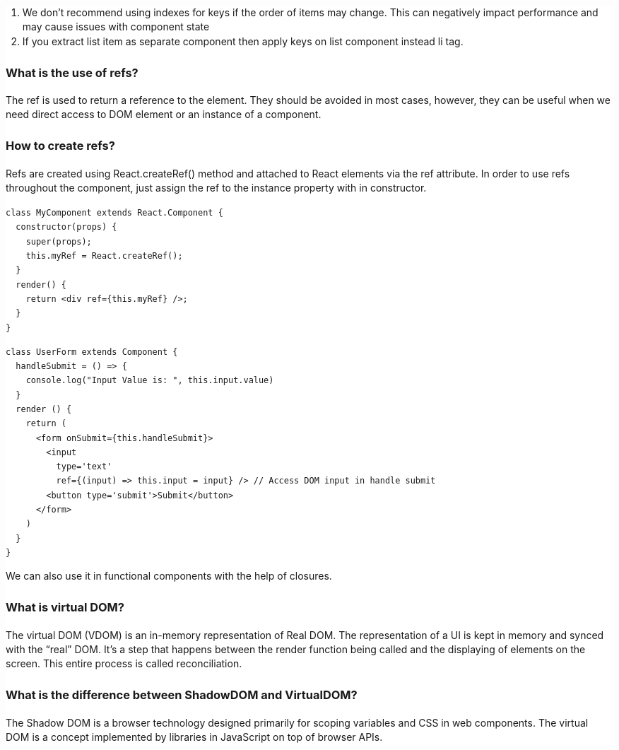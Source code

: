 1. We don’t recommend using indexes for keys if the order of items may change. This can negatively impact performance and may cause issues with component state
2. If you extract list item as separate component then apply keys on list component instead li tag.

### What is the use of refs?
The ref is used to return a reference to the element. They should be avoided in most cases, however, they can be useful when we need direct access to DOM element or an instance of a component.

### How to create refs?
Refs are created using React.createRef() method and attached to React elements via the ref attribute. In order to use refs throughout the component, just assign the ref to the instance property with in constructor.
```
class MyComponent extends React.Component {
  constructor(props) {
    super(props);
    this.myRef = React.createRef();
  }
  render() {
    return <div ref={this.myRef} />;
  }
}
```
```
class UserForm extends Component {
  handleSubmit = () => {
    console.log("Input Value is: ", this.input.value)
  }
  render () {
    return (
      <form onSubmit={this.handleSubmit}>
        <input
          type='text'
          ref={(input) => this.input = input} /> // Access DOM input in handle submit
        <button type='submit'>Submit</button>
      </form>
    )
  }
}
```
We can also use it in functional components with the help of closures.

### What is virtual DOM?
The virtual DOM (VDOM) is an in-memory representation of Real DOM. The representation of a UI is kept in memory and synced with the “real” DOM. It’s a step that happens between the render function being called and the displaying of elements on the screen. This entire process is called reconciliation.

### What is the difference between ShadowDOM and VirtualDOM?
The Shadow DOM is a browser technology designed primarily for scoping variables and CSS in web components. The virtual DOM is a concept implemented by libraries in JavaScript on top of browser APIs.
